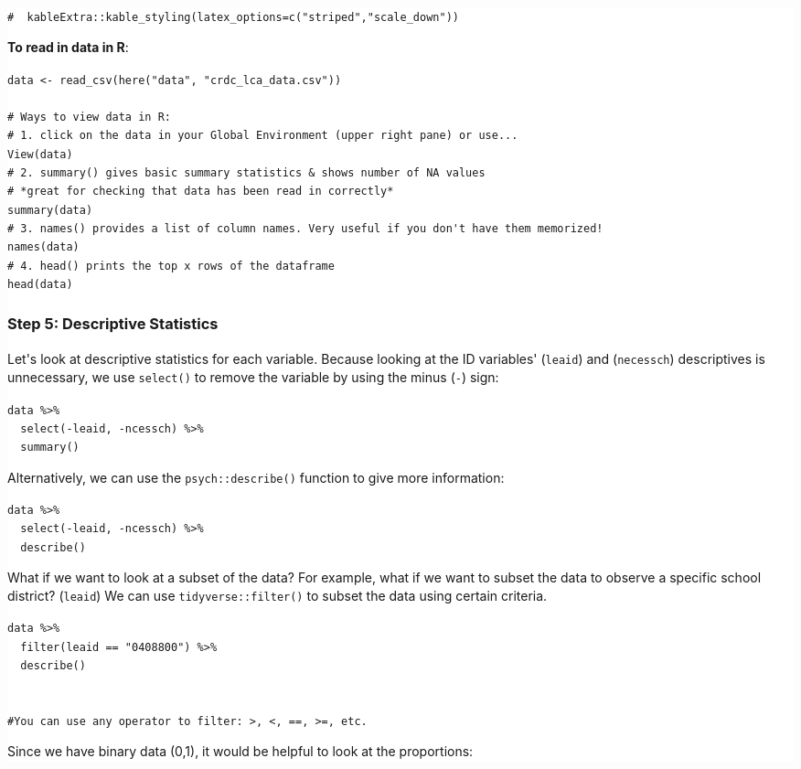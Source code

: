 ```{r, echo=FALSE, eval=TRUE}
#  kableExtra::kable_styling(latex_options=c("striped","scale_down"))

```

**To read in data in R**:

```{r}
data <- read_csv(here("data", "crdc_lca_data.csv")) 

# Ways to view data in R:
# 1. click on the data in your Global Environment (upper right pane) or use...
View(data)
# 2. summary() gives basic summary statistics & shows number of NA values
# *great for checking that data has been read in correctly*
summary(data)
# 3. names() provides a list of column names. Very useful if you don't have them memorized!
names(data)
# 4. head() prints the top x rows of the dataframe
head(data)
```

### Step 5: Descriptive Statistics

Let's look at descriptive statistics for each variable.
Because looking at the ID variables' (`leaid`) and (`necessch`) descriptives is unnecessary, we use `select()` to remove the variable by using the minus (`-`) sign:

```{r}
data %>% 
  select(-leaid, -ncessch) %>% 
  summary()
```

Alternatively, we can use the `psych::describe()` function to give more information:

```{r}
data %>% 
  select(-leaid, -ncessch) %>% 
  describe()
```

What if we want to look at a subset of the data?
For example, what if we want to subset the data to observe a specific school district? (`leaid`)
We can use `tidyverse::filter()` to subset the data using certain criteria.

```{r}
data %>% 
  filter(leaid == "0408800") %>% 
  describe() 


#You can use any operator to filter: >, <, ==, >=, etc.
```

Since we have binary data (0,1), it would be helpful to look at the proportions:
